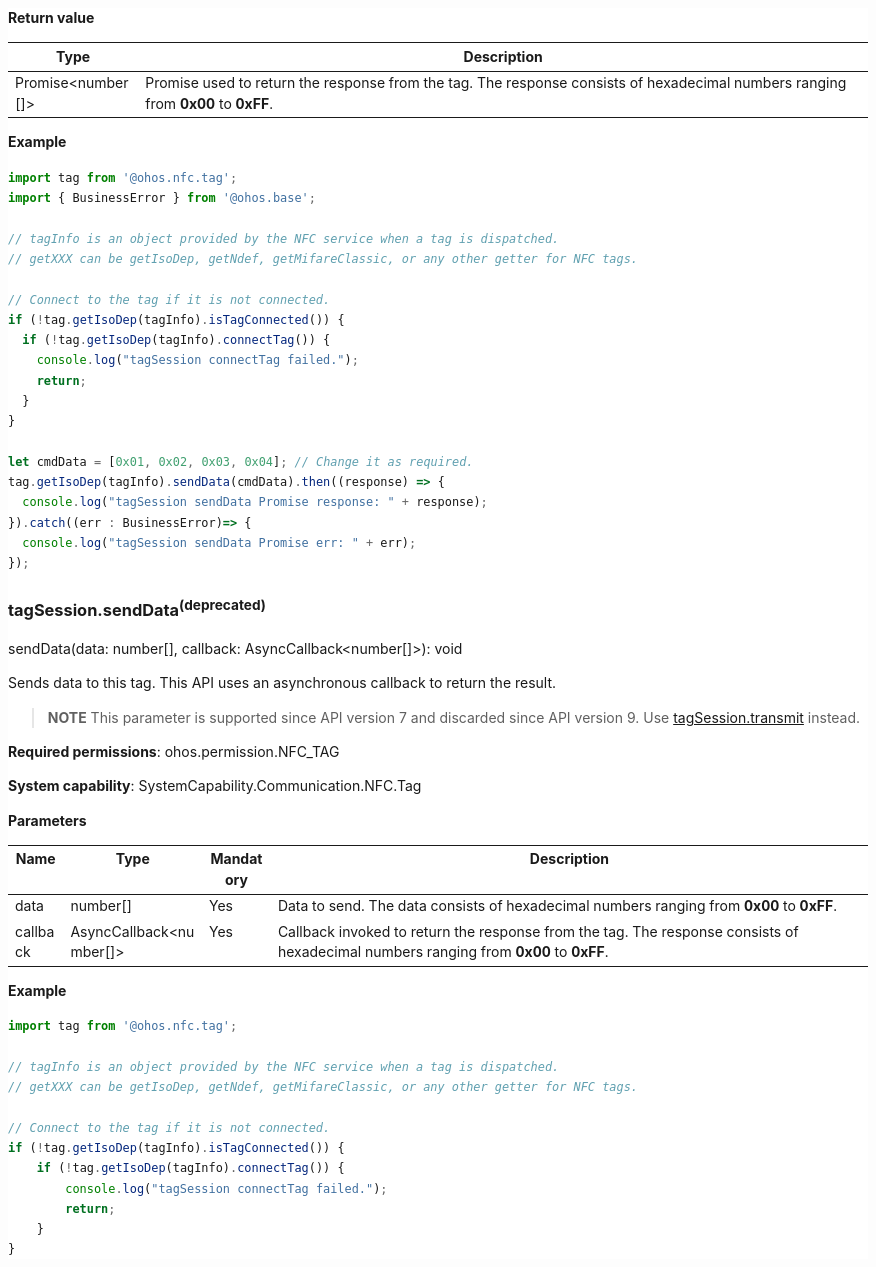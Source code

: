 **Return value**

| **Type**| **Description**                            |
| ------------------ | --------------------------|
| Promise<number[]> | Promise used to return the response from the tag. The response consists of hexadecimal numbers ranging from **0x00** to **0xFF**.|

**Example**

```js
import tag from '@ohos.nfc.tag';
import { BusinessError } from '@ohos.base';

// tagInfo is an object provided by the NFC service when a tag is dispatched.
// getXXX can be getIsoDep, getNdef, getMifareClassic, or any other getter for NFC tags.

// Connect to the tag if it is not connected.
if (!tag.getIsoDep(tagInfo).isTagConnected()) {
  if (!tag.getIsoDep(tagInfo).connectTag()) {
    console.log("tagSession connectTag failed.");
    return;
  }
}

let cmdData = [0x01, 0x02, 0x03, 0x04]; // Change it as required.
tag.getIsoDep(tagInfo).sendData(cmdData).then((response) => {
  console.log("tagSession sendData Promise response: " + response);
}).catch((err : BusinessError)=> {
  console.log("tagSession sendData Promise err: " + err);
});
```

### tagSession.sendData<sup>(deprecated)</sup>

sendData(data: number[], callback: AsyncCallback<number[]>): void

Sends data to this tag. This API uses an asynchronous callback to return the result.

> **NOTE**
> This parameter is supported since API version 7 and discarded since API version 9. Use [tagSession.transmit](#tagsessiontransmit9-1) instead.

**Required permissions**: ohos.permission.NFC_TAG

**System capability**: SystemCapability.Communication.NFC.Tag

**Parameters**

| Name  | Type                   | Mandatory| Description                                  |
| -------- | ----------------------- | ---- | -------------------------------------- |
| data | number[] | Yes| Data to send. The data consists of hexadecimal numbers ranging from **0x00** to **0xFF**.|
| callback | AsyncCallback<number[]> | Yes| Callback invoked to return the response from the tag. The response consists of hexadecimal numbers ranging from **0x00** to **0xFF**.|

**Example**

```js
import tag from '@ohos.nfc.tag';

// tagInfo is an object provided by the NFC service when a tag is dispatched.
// getXXX can be getIsoDep, getNdef, getMifareClassic, or any other getter for NFC tags.

// Connect to the tag if it is not connected.
if (!tag.getIsoDep(tagInfo).isTagConnected()) {
    if (!tag.getIsoDep(tagInfo).connectTag()) {
        console.log("tagSession connectTag failed.");
        return;
    }
}
```
